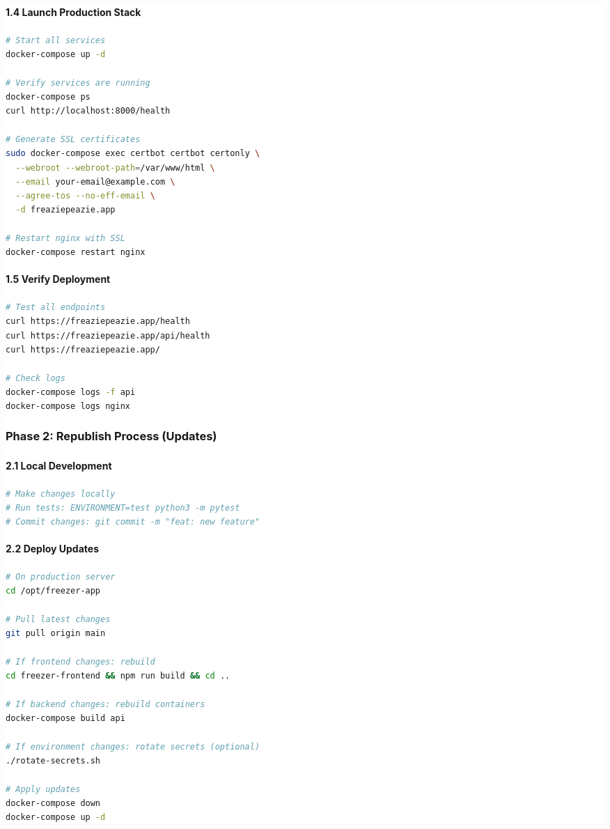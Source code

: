 ```bash
```

#### 1.4 Launch Production Stack
```bash
# Start all services
docker-compose up -d

# Verify services are running
docker-compose ps
curl http://localhost:8000/health

# Generate SSL certificates
sudo docker-compose exec certbot certbot certonly \
  --webroot --webroot-path=/var/www/html \
  --email your-email@example.com \
  --agree-tos --no-eff-email \
  -d freaziepeazie.app

# Restart nginx with SSL
docker-compose restart nginx
```

#### 1.5 Verify Deployment
```bash
# Test all endpoints
curl https://freaziepeazie.app/health
curl https://freaziepeazie.app/api/health
curl https://freaziepeazie.app/

# Check logs
docker-compose logs -f api
docker-compose logs nginx
```

### Phase 2: Republish Process (Updates)

#### 2.1 Local Development
```bash
# Make changes locally
# Run tests: ENVIRONMENT=test python3 -m pytest
# Commit changes: git commit -m "feat: new feature"
```

#### 2.2 Deploy Updates
```bash
# On production server
cd /opt/freezer-app

# Pull latest changes
git pull origin main

# If frontend changes: rebuild
cd freezer-frontend && npm run build && cd ..

# If backend changes: rebuild containers
docker-compose build api

# If environment changes: rotate secrets (optional)
./rotate-secrets.sh

# Apply updates
docker-compose down
docker-compose up -d

```